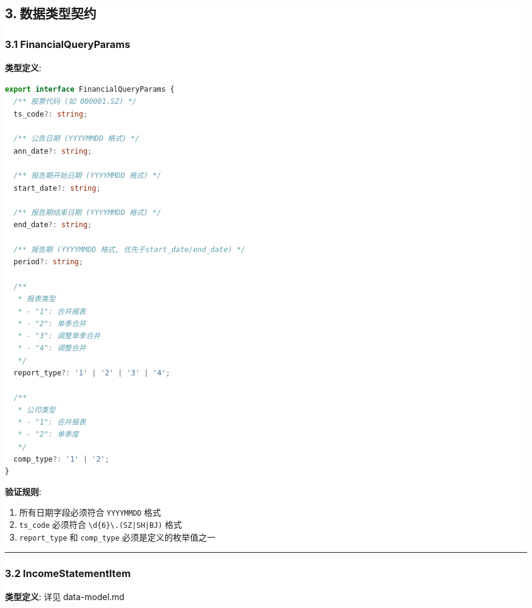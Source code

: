 
## 3. 数据类型契约

### 3.1 FinancialQueryParams

**类型定义**:
```typescript
export interface FinancialQueryParams {
  /** 股票代码 (如 000001.SZ) */
  ts_code?: string;

  /** 公告日期 (YYYYMMDD 格式) */
  ann_date?: string;

  /** 报告期开始日期 (YYYYMMDD 格式) */
  start_date?: string;

  /** 报告期结束日期 (YYYYMMDD 格式) */
  end_date?: string;

  /** 报告期 (YYYYMMDD 格式, 优先于start_date/end_date) */
  period?: string;

  /**
   * 报表类型
   * - "1": 合并报表
   * - "2": 单季合并
   * - "3": 调整单季合并
   * - "4": 调整合并
   */
  report_type?: '1' | '2' | '3' | '4';

  /**
   * 公司类型
   * - "1": 合并报表
   * - "2": 单季度
   */
  comp_type?: '1' | '2';
}
```

**验证规则**:
1. 所有日期字段必须符合 `YYYYMMDD` 格式
2. `ts_code` 必须符合 `\d{6}\.(SZ|SH|BJ)` 格式
3. `report_type` 和 `comp_type` 必须是定义的枚举值之一

---

### 3.2 IncomeStatementItem

**类型定义**: 详见 data-model.md
